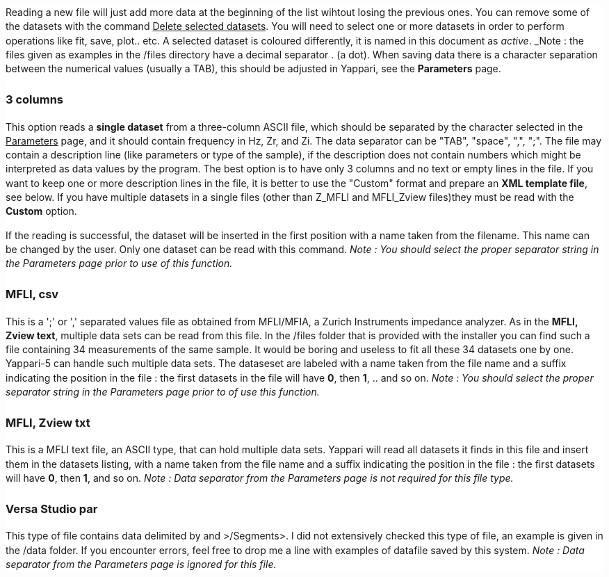Reading a new file will just add more data at the beginning of the list wihtout losing the previous ones. You can remove some of the datasets with the command [Delete selected datasets](https://github.com/nitad54448/yappari-5-1#delete-active-datasets). You will need to select one or more datasets in order to perform operations like fit, save, plot.. etc. A selected dataset is coloured differently, it is named in this document as _active_. 
_Note : the files given as examples in the /files directory have a decimal separator . (a dot). When saving data there is a character separation between the numerical values (usually a TAB), this should be adjusted in Yappari, see the __Parameters__ page.

### 3 columns
This option reads a **single dataset** from a three-column ASCII file, which should be separated by the character selected in the [Parameters](https://github.com/nitad54448/yappari-5-1/blob/main/README.md#parameters) page, and it should contain frequency in Hz, Zr, and Zi. The data separator can be "TAB", "space", ",", ";".
The file may contain a description line (like parameters or type of the sample), if the description does not contain numbers which might be interpreted as data values by the program. The best option is to have only 3 columns and no text or empty lines in the file. If you want to keep one or more description lines in the file, it is better to use the "Custom" format and prepare an **XML template file**, see below. If you have multiple datasets in a single files (other than Z_MFLI and MFLI_Zview files)they must be read with the **Custom** option.

If the reading is successful, the dataset will be inserted in the first position with a name taken from the filename. This name can be changed by the user. Only one dataset can be read with this command. 
_Note : You should select the proper separator string in the Parameters page prior to use of this function._

### MFLI, csv
This is a ';' or ',' separated values file as obtained from MFLI/MFIA, a Zurich Instruments impedance analyzer. As in the __MFLI, Zview text__, multiple data sets can be read from this file. In the /files folder that is provided with the installer you can find such a file containing 34 measurements of the same sample. It would be boring and useless to fit all these 34 datasets one by one. Yappari-5 can handle such multiple data sets. The dataseset are labeled with a name taken from the file name and a suffix indicating the position in the file : the first datasets in the file will have __0__, then __1__, .. and so on.
_Note : You should select the proper separator string in the Parameters page prior to of use this function._

### MFLI, Zview txt
This is a MFLI text file, an ASCII type, that can hold multiple data sets. Yappari will read all datasets it finds in this file and insert them in the datasets listing, with a name taken from the file name and a suffix indicating the position in the file : the first datasets will have __0__, then __1__,  and so on. 
_Note : Data separator from the Parameters page is not required for this file type._

### Versa Studio par
This type of file contains data delimited by <Segments> and >/Segments>. I did not extensively checked this type of file, an example is given in the /data folder. If you encounter errors, feel free to drop me a line with examples of datafile saved by this system.
_Note : Data separator from the Parameters page is ignored for this file._
